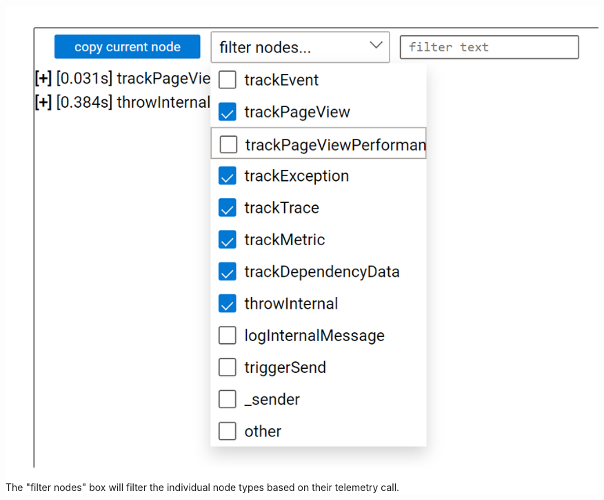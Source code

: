 ![filter nodes](readme-res/filter_nodes.png)

The "filter nodes" box will filter the individual node types based on their
telemetry call.
